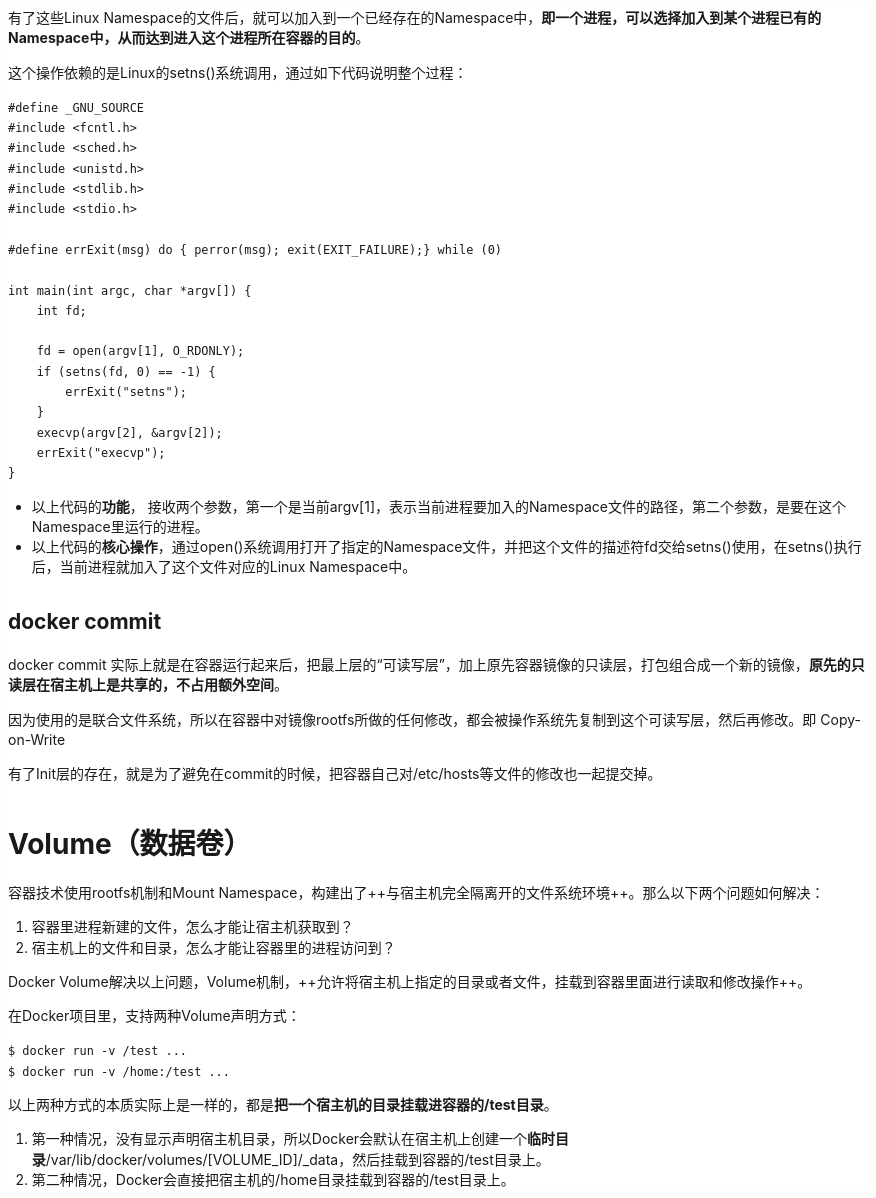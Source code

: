 有了这些Linux Namespace的文件后，就可以加入到一个已经存在的Namespace中，**即一个进程，可以选择加入到某个进程已有的Namespace中，从而达到进入这个进程所在容器的目的**。

这个操作依赖的是Linux的setns()系统调用，通过如下代码说明整个过程：

```
#define _GNU_SOURCE
#include <fcntl.h>
#include <sched.h>
#include <unistd.h>
#include <stdlib.h>
#include <stdio.h>

#define errExit(msg) do { perror(msg); exit(EXIT_FAILURE);} while (0)

int main(int argc, char *argv[]) {
    int fd;
    
    fd = open(argv[1], O_RDONLY);
    if (setns(fd, 0) == -1) {
        errExit("setns");
    }
    execvp(argv[2], &argv[2]); 
    errExit("execvp");
}
```
- 以上代码的**功能**， 接收两个参数，第一个是当前argv[1]，表示当前进程要加入的Namespace文件的路径，第二个参数，是要在这个Namespace里运行的进程。
- 以上代码的**核心操作**，通过open()系统调用打开了指定的Namespace文件，并把这个文件的描述符fd交给setns()使用，在setns()执行后，当前进程就加入了这个文件对应的Linux Namespace中。

## docker commit
docker commit 实际上就是在容器运行起来后，把最上层的“可读写层”，加上原先容器镜像的只读层，打包组合成一个新的镜像，**原先的只读层在宿主机上是共享的，不占用额外空间**。

因为使用的是联合文件系统，所以在容器中对镜像rootfs所做的任何修改，都会被操作系统先复制到这个可读写层，然后再修改。即 Copy-on-Write

有了Init层的存在，就是为了避免在commit的时候，把容器自己对/etc/hosts等文件的修改也一起提交掉。

# Volume（数据卷）
容器技术使用rootfs机制和Mount Namespace，构建出了++与宿主机完全隔离开的文件系统环境++。那么以下两个问题如何解决：
1. 容器里进程新建的文件，怎么才能让宿主机获取到？
2. 宿主机上的文件和目录，怎么才能让容器里的进程访问到？

Docker Volume解决以上问题，Volume机制，++允许将宿主机上指定的目录或者文件，挂载到容器里面进行读取和修改操作++。

在Docker项目里，支持两种Volume声明方式：

```
$ docker run -v /test ...
$ docker run -v /home:/test ...
```

以上两种方式的本质实际上是一样的，都是**把一个宿主机的目录挂载进容器的/test目录**。

1. 第一种情况，没有显示声明宿主机目录，所以Docker会默认在宿主机上创建一个**临时目录**/var/lib/docker/volumes/[VOLUME_ID]/_data，然后挂载到容器的/test目录上。
2. 第二种情况，Docker会直接把宿主机的/home目录挂载到容器的/test目录上。
